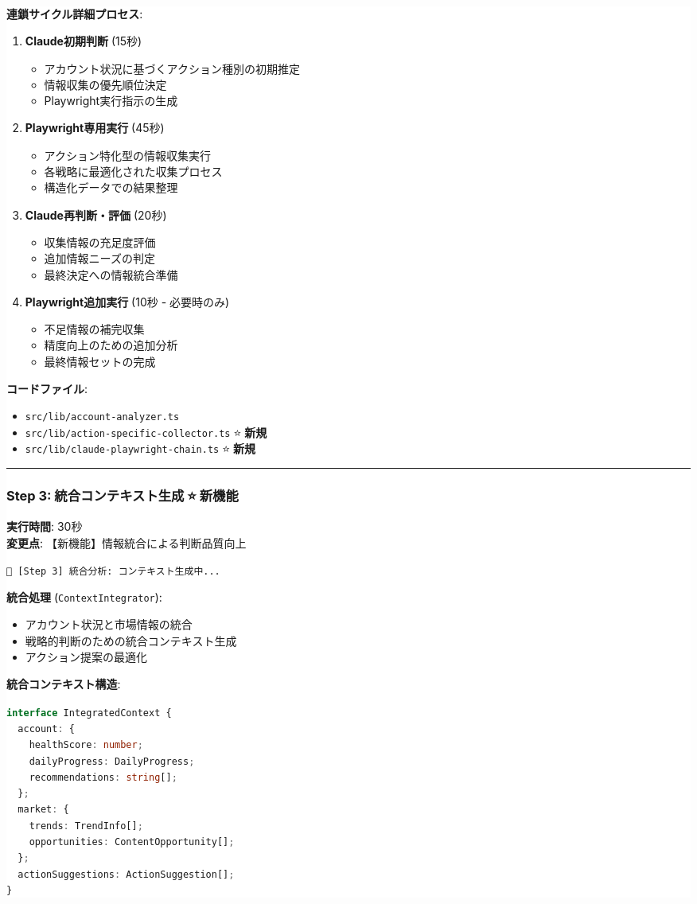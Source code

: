 **連鎖サイクル詳細プロセス**:
1. **Claude初期判断** (15秒)
   - アカウント状況に基づくアクション種別の初期推定
   - 情報収集の優先順位決定
   - Playwright実行指示の生成

2. **Playwright専用実行** (45秒)
   - アクション特化型の情報収集実行
   - 各戦略に最適化された収集プロセス
   - 構造化データでの結果整理

3. **Claude再判断・評価** (20秒)
   - 収集情報の充足度評価
   - 追加情報ニーズの判定
   - 最終決定への情報統合準備

4. **Playwright追加実行** (10秒 - 必要時のみ)
   - 不足情報の補完収集
   - 精度向上のための追加分析
   - 最終情報セットの完成

**コードファイル**: 
- `src/lib/account-analyzer.ts`
- `src/lib/action-specific-collector.ts` ⭐ **新規**
- `src/lib/claude-playwright-chain.ts` ⭐ **新規**

---

### Step 3: 統合コンテキスト生成 ⭐ 新機能
**実行時間**: 30秒  
**変更点**: 【新機能】情報統合による判断品質向上

```
🧠 [Step 3] 統合分析: コンテキスト生成中...
```

**統合処理** (`ContextIntegrator`):
- アカウント状況と市場情報の統合
- 戦略的判断のための統合コンテキスト生成
- アクション提案の最適化

**統合コンテキスト構造**:
```typescript
interface IntegratedContext {
  account: {
    healthScore: number;
    dailyProgress: DailyProgress;
    recommendations: string[];
  };
  market: {
    trends: TrendInfo[];
    opportunities: ContentOpportunity[];
  };
  actionSuggestions: ActionSuggestion[];
}
```
